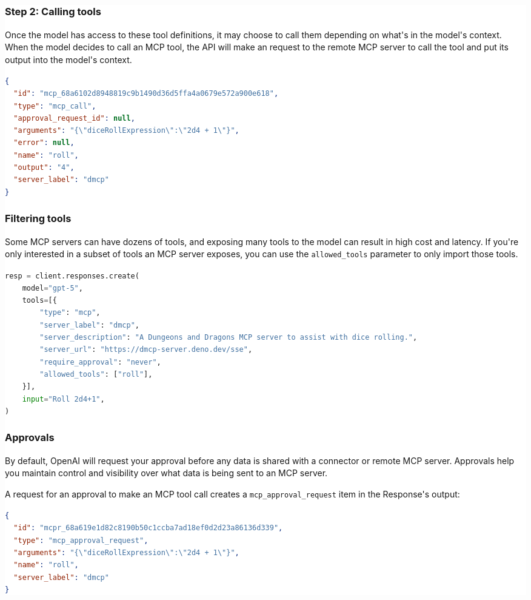 ### Step 2: Calling tools

Once the model has access to these tool definitions, it may choose to call them depending on what's in the model's context. When the model decides to call an MCP tool, the API will make an request to the remote MCP server to call the tool and put its output into the model's context.

```json
{
  "id": "mcp_68a6102d8948819c9b1490d36d5ffa4a0679e572a900e618",
  "type": "mcp_call",
  "approval_request_id": null,
  "arguments": "{\"diceRollExpression\":\"2d4 + 1\"}",
  "error": null,
  "name": "roll",
  "output": "4",
  "server_label": "dmcp"
}
```

### Filtering tools

Some MCP servers can have dozens of tools, and exposing many tools to the model can result in high cost and latency. If you're only interested in a subset of tools an MCP server exposes, you can use the `allowed_tools` parameter to only import those tools.

```python
resp = client.responses.create(
    model="gpt-5",
    tools=[{
        "type": "mcp",
        "server_label": "dmcp",
        "server_description": "A Dungeons and Dragons MCP server to assist with dice rolling.",
        "server_url": "https://dmcp-server.deno.dev/sse",
        "require_approval": "never",
        "allowed_tools": ["roll"],
    }],
    input="Roll 2d4+1",
)
```

### Approvals

By default, OpenAI will request your approval before any data is shared with a connector or remote MCP server. Approvals help you maintain control and visibility over what data is being sent to an MCP server.

A request for an approval to make an MCP tool call creates a `mcp_approval_request` item in the Response's output:

```json
{
  "id": "mcpr_68a619e1d82c8190b50c1ccba7ad18ef0d2d23a86136d339",
  "type": "mcp_approval_request",
  "arguments": "{\"diceRollExpression\":\"2d4 + 1\"}",
  "name": "roll",
  "server_label": "dmcp"
}
```
